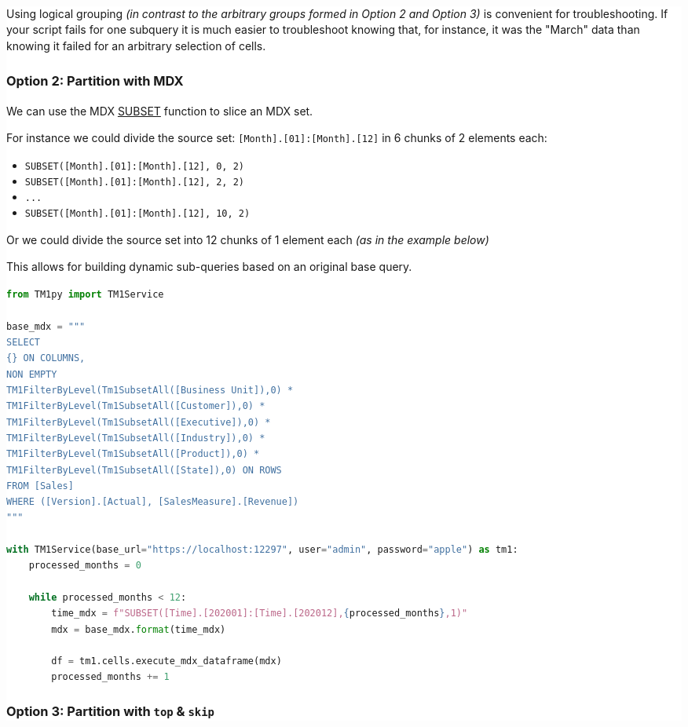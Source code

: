 Using logical grouping _(in contrast to the arbitrary groups formed in Option 2 and Option 3)_ is convenient
for troubleshooting. If your script fails for one subquery it is much easier to troubleshoot knowing that, for
instance, it was the "March" data than knowing it failed for an arbitrary selection of cells.

<a name="option-2-partition-with-mdx"></a>
### Option 2: Partition with MDX

We can use the MDX [SUBSET](https://learn.microsoft.com/en-us/sql/mdx/subset-mdx?view=sql-server-ver16) function to
slice an MDX set.

For instance we could divide the source set: `[Month].[01]:[Month].[12]` in 6 chunks of 2 elements each:

- `SUBSET([Month].[01]:[Month].[12], 0, 2)`
- `SUBSET([Month].[01]:[Month].[12], 2, 2)`
- `...`
- `SUBSET([Month].[01]:[Month].[12], 10, 2)`

Or we could divide the source set into 12 chunks of 1 element each _(as in the example below)_

This allows for building dynamic sub-queries based on an original base query.

```python
from TM1py import TM1Service

base_mdx = """
SELECT
{} ON COLUMNS,
NON EMPTY 
TM1FilterByLevel(Tm1SubsetAll([Business Unit]),0) *
TM1FilterByLevel(Tm1SubsetAll([Customer]),0) *
TM1FilterByLevel(Tm1SubsetAll([Executive]),0) *
TM1FilterByLevel(Tm1SubsetAll([Industry]),0) *
TM1FilterByLevel(Tm1SubsetAll([Product]),0) *
TM1FilterByLevel(Tm1SubsetAll([State]),0) ON ROWS
FROM [Sales]
WHERE ([Version].[Actual], [SalesMeasure].[Revenue])
"""

with TM1Service(base_url="https://localhost:12297", user="admin", password="apple") as tm1:
    processed_months = 0

    while processed_months < 12:
        time_mdx = f"SUBSET([Time].[202001]:[Time].[202012],{processed_months},1)"
        mdx = base_mdx.format(time_mdx)

        df = tm1.cells.execute_mdx_dataframe(mdx)
        processed_months += 1
```

<a name="option-3-partition-with-top-skip"></a>
### Option 3: Partition with `top` & `skip`

